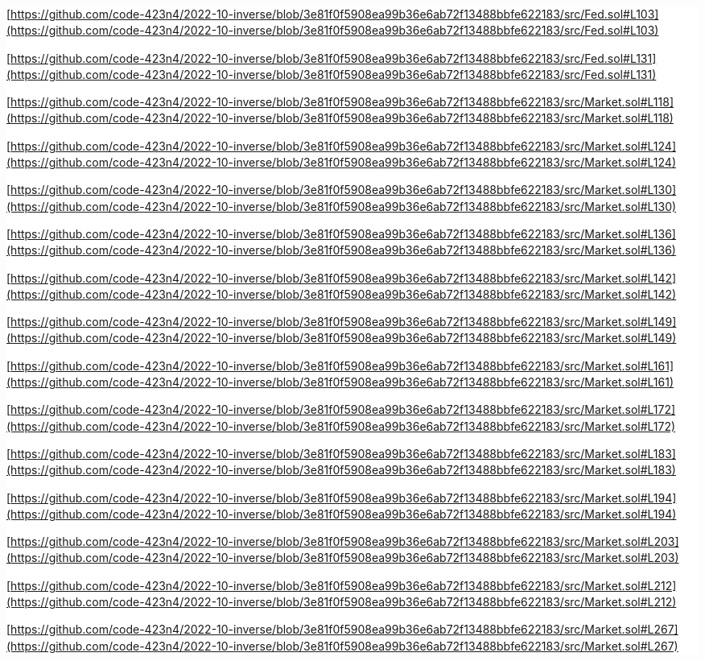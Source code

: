 [https://github.com/code-423n4/2022-10-inverse/blob/3e81f0f5908ea99b36e6ab72f13488bbfe622183/src/Fed.sol#L103](https://github.com/code-423n4/2022-10-inverse/blob/3e81f0f5908ea99b36e6ab72f13488bbfe622183/src/Fed.sol#L103)

[https://github.com/code-423n4/2022-10-inverse/blob/3e81f0f5908ea99b36e6ab72f13488bbfe622183/src/Fed.sol#L131](https://github.com/code-423n4/2022-10-inverse/blob/3e81f0f5908ea99b36e6ab72f13488bbfe622183/src/Fed.sol#L131)

[https://github.com/code-423n4/2022-10-inverse/blob/3e81f0f5908ea99b36e6ab72f13488bbfe622183/src/Market.sol#L118](https://github.com/code-423n4/2022-10-inverse/blob/3e81f0f5908ea99b36e6ab72f13488bbfe622183/src/Market.sol#L118)

[https://github.com/code-423n4/2022-10-inverse/blob/3e81f0f5908ea99b36e6ab72f13488bbfe622183/src/Market.sol#L124](https://github.com/code-423n4/2022-10-inverse/blob/3e81f0f5908ea99b36e6ab72f13488bbfe622183/src/Market.sol#L124)

[https://github.com/code-423n4/2022-10-inverse/blob/3e81f0f5908ea99b36e6ab72f13488bbfe622183/src/Market.sol#L130](https://github.com/code-423n4/2022-10-inverse/blob/3e81f0f5908ea99b36e6ab72f13488bbfe622183/src/Market.sol#L130)

[https://github.com/code-423n4/2022-10-inverse/blob/3e81f0f5908ea99b36e6ab72f13488bbfe622183/src/Market.sol#L136](https://github.com/code-423n4/2022-10-inverse/blob/3e81f0f5908ea99b36e6ab72f13488bbfe622183/src/Market.sol#L136)

[https://github.com/code-423n4/2022-10-inverse/blob/3e81f0f5908ea99b36e6ab72f13488bbfe622183/src/Market.sol#L142](https://github.com/code-423n4/2022-10-inverse/blob/3e81f0f5908ea99b36e6ab72f13488bbfe622183/src/Market.sol#L142)

[https://github.com/code-423n4/2022-10-inverse/blob/3e81f0f5908ea99b36e6ab72f13488bbfe622183/src/Market.sol#L149](https://github.com/code-423n4/2022-10-inverse/blob/3e81f0f5908ea99b36e6ab72f13488bbfe622183/src/Market.sol#L149)

[https://github.com/code-423n4/2022-10-inverse/blob/3e81f0f5908ea99b36e6ab72f13488bbfe622183/src/Market.sol#L161](https://github.com/code-423n4/2022-10-inverse/blob/3e81f0f5908ea99b36e6ab72f13488bbfe622183/src/Market.sol#L161)

[https://github.com/code-423n4/2022-10-inverse/blob/3e81f0f5908ea99b36e6ab72f13488bbfe622183/src/Market.sol#L172](https://github.com/code-423n4/2022-10-inverse/blob/3e81f0f5908ea99b36e6ab72f13488bbfe622183/src/Market.sol#L172)

[https://github.com/code-423n4/2022-10-inverse/blob/3e81f0f5908ea99b36e6ab72f13488bbfe622183/src/Market.sol#L183](https://github.com/code-423n4/2022-10-inverse/blob/3e81f0f5908ea99b36e6ab72f13488bbfe622183/src/Market.sol#L183)

[https://github.com/code-423n4/2022-10-inverse/blob/3e81f0f5908ea99b36e6ab72f13488bbfe622183/src/Market.sol#L194](https://github.com/code-423n4/2022-10-inverse/blob/3e81f0f5908ea99b36e6ab72f13488bbfe622183/src/Market.sol#L194)

[https://github.com/code-423n4/2022-10-inverse/blob/3e81f0f5908ea99b36e6ab72f13488bbfe622183/src/Market.sol#L203](https://github.com/code-423n4/2022-10-inverse/blob/3e81f0f5908ea99b36e6ab72f13488bbfe622183/src/Market.sol#L203)

[https://github.com/code-423n4/2022-10-inverse/blob/3e81f0f5908ea99b36e6ab72f13488bbfe622183/src/Market.sol#L212](https://github.com/code-423n4/2022-10-inverse/blob/3e81f0f5908ea99b36e6ab72f13488bbfe622183/src/Market.sol#L212)

[https://github.com/code-423n4/2022-10-inverse/blob/3e81f0f5908ea99b36e6ab72f13488bbfe622183/src/Market.sol#L267](https://github.com/code-423n4/2022-10-inverse/blob/3e81f0f5908ea99b36e6ab72f13488bbfe622183/src/Market.sol#L267)
